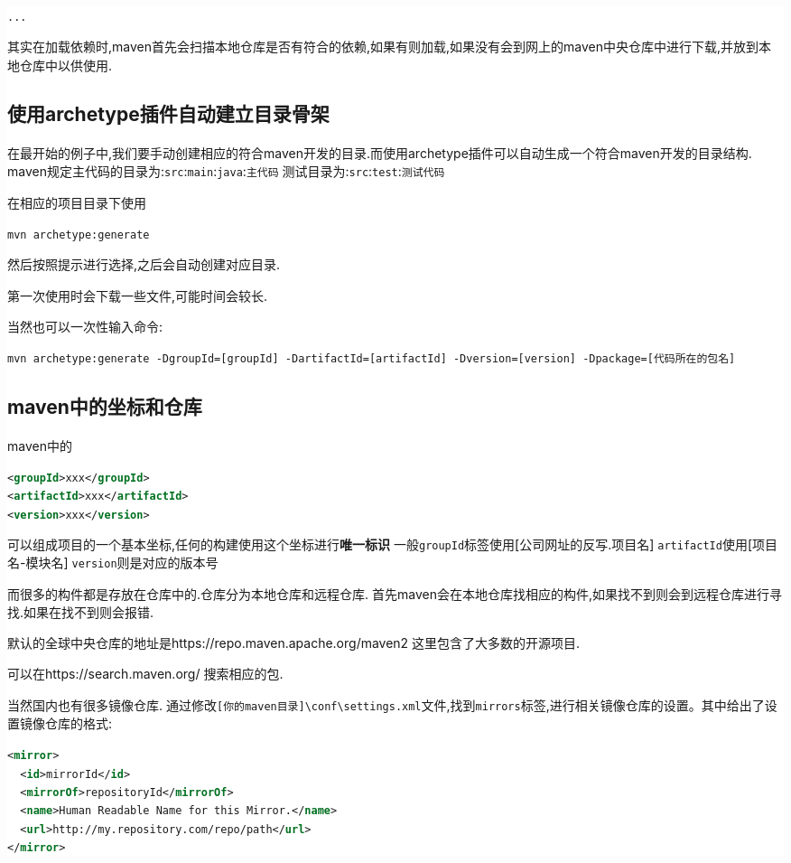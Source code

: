 ```xml
...
```
其实在加载依赖时,maven首先会扫描本地仓库是否有符合的依赖,如果有则加载,如果没有会到网上的maven中央仓库中进行下载,并放到本地仓库中以供使用.

## 使用archetype插件自动建立目录骨架

在最开始的例子中,我们要手动创建相应的符合maven开发的目录.而使用archetype插件可以自动生成一个符合maven开发的目录结构.
maven规定主代码的目录为:`src`:`main`:`java`:`主代码`
测试目录为:`src`:`test`:`测试代码`

在相应的项目目录下使用
```
mvn archetype:generate
```
然后按照提示进行选择,之后会自动创建对应目录.

第一次使用时会下载一些文件,可能时间会较长.

当然也可以一次性输入命令:
```
mvn archetype:generate -DgroupId=[groupId] -DartifactId=[artifactId] -Dversion=[version] -Dpackage=[代码所在的包名]
```

## maven中的坐标和仓库
maven中的
```xml
<groupId>xxx</groupId>
<artifactId>xxx</artifactId>
<version>xxx</version>
```
可以组成项目的一个基本坐标,任何的构建使用这个坐标进行**唯一标识**
一般`groupId`标签使用[公司网址的反写.项目名]
`artifactId`使用[项目名-模块名]
`version`则是对应的版本号

而很多的构件都是存放在仓库中的.仓库分为本地仓库和远程仓库.
首先maven会在本地仓库找相应的构件,如果找不到则会到远程仓库进行寻找.如果在找不到则会报错.

默认的全球中央仓库的地址是https://repo.maven.apache.org/maven2
这里包含了大多数的开源项目.

可以在https://search.maven.org/
搜索相应的包.

当然国内也有很多镜像仓库.
通过修改`[你的maven目录]\conf\settings.xml`文件,找到`mirrors`标签,进行相关镜像仓库的设置。其中给出了设置镜像仓库的格式:
```xml
<mirror>
  <id>mirrorId</id>
  <mirrorOf>repositoryId</mirrorOf>
  <name>Human Readable Name for this Mirror.</name>
  <url>http://my.repository.com/repo/path</url>
</mirror>
```

